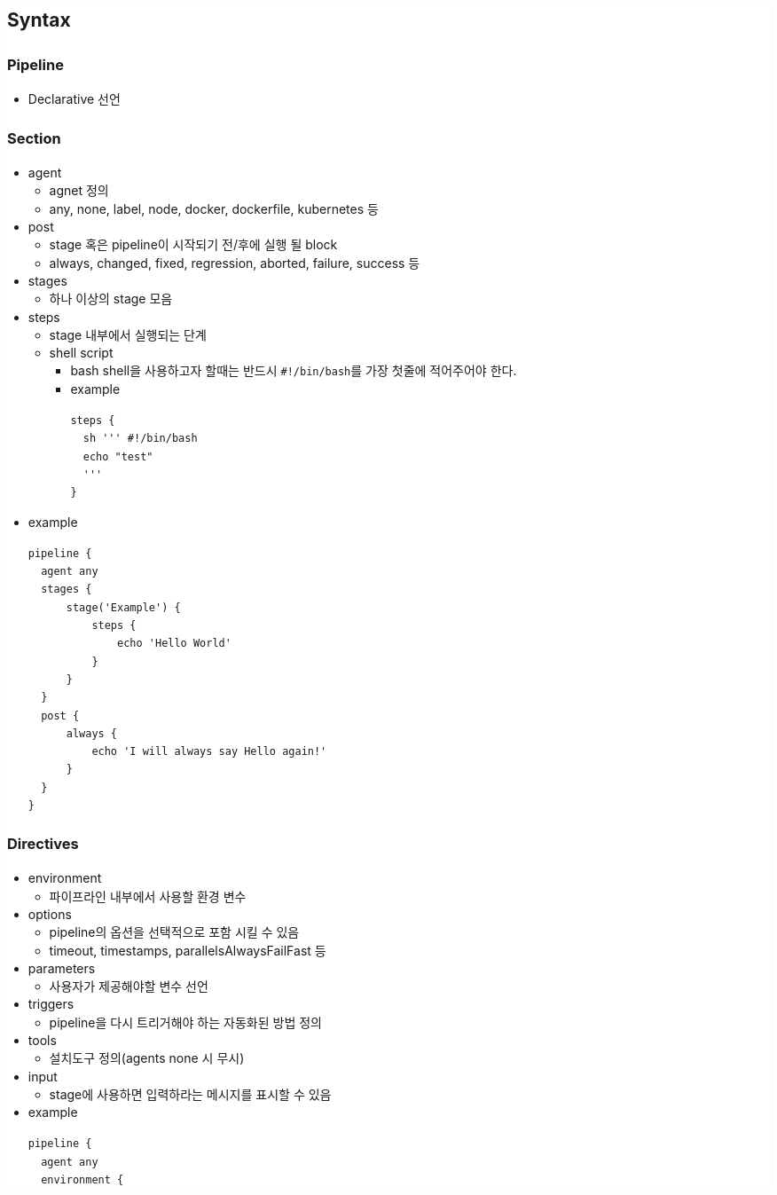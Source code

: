 ## Syntax
### Pipeline
* Declarative 선언
### Section
* agent
  * agnet 정의
  * any, none, label, node, docker, dockerfile, kubernetes 등
* post
  * stage 혹은 pipeline이 시작되기 전/후에 실행 될 block
  * always, changed, fixed, regression, aborted, failure, success 등
* stages
  * 하나 이상의 stage 모음
* steps
  * stage 내부에서 실행되는 단계
  * shell script
    * bash shell을 사용하고자 할때는 반드시 `#!/bin/bash`를 가장 첫줄에 적어주어야 한다.
    * example
      ```Jenkinsfile
      steps {
        sh ''' #!/bin/bash
        echo "test"
        '''
      }
      ```
* example
  ```jenkinsfile
  pipeline {
    agent any
    stages {
        stage('Example') {
            steps {
                echo 'Hello World'
            }
        }
    }
    post { 
        always { 
            echo 'I will always say Hello again!'
        }
    }
  }
  ```
### Directives
* environment
  * 파이프라인 내부에서 사용할 환경 변수
* options
  * pipeline의 옵션을 선택적으로 포함 시킬 수 있음
  * timeout, timestamps, parallelsAlwaysFailFast 등
* parameters
  * 사용자가 제공해야할 변수 선언
* triggers
  * pipeline을 다시 트리거해야 하는 자동화된 방법 정의
* tools
  * 설치도구 정의(agents none 시 무시)
* input
  * stage에 사용하면 입력하라는 메시지를 표시할 수 있음
* example
  ```Jenkinsfile
  pipeline {
    agent any
    environment { 
  ```